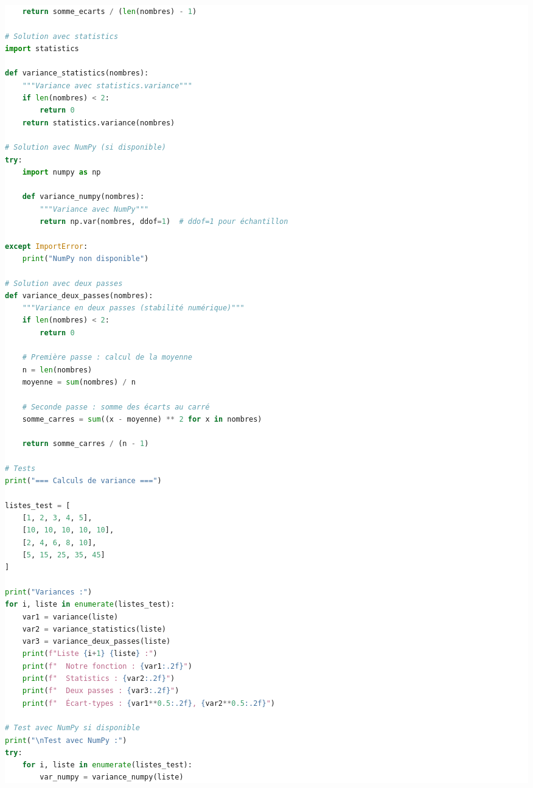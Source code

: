 ```python
    return somme_ecarts / (len(nombres) - 1)

# Solution avec statistics
import statistics

def variance_statistics(nombres):
    """Variance avec statistics.variance"""
    if len(nombres) < 2:
        return 0
    return statistics.variance(nombres)

# Solution avec NumPy (si disponible)
try:
    import numpy as np

    def variance_numpy(nombres):
        """Variance avec NumPy"""
        return np.var(nombres, ddof=1)  # ddof=1 pour échantillon

except ImportError:
    print("NumPy non disponible")

# Solution avec deux passes
def variance_deux_passes(nombres):
    """Variance en deux passes (stabilité numérique)"""
    if len(nombres) < 2:
        return 0

    # Première passe : calcul de la moyenne
    n = len(nombres)
    moyenne = sum(nombres) / n

    # Seconde passe : somme des écarts au carré
    somme_carres = sum((x - moyenne) ** 2 for x in nombres)

    return somme_carres / (n - 1)

# Tests
print("=== Calculs de variance ===")

listes_test = [
    [1, 2, 3, 4, 5],
    [10, 10, 10, 10, 10],
    [2, 4, 6, 8, 10],
    [5, 15, 25, 35, 45]
]

print("Variances :")
for i, liste in enumerate(listes_test):
    var1 = variance(liste)
    var2 = variance_statistics(liste)
    var3 = variance_deux_passes(liste)
    print(f"Liste {i+1} {liste} :")
    print(f"  Notre fonction : {var1:.2f}")
    print(f"  Statistics : {var2:.2f}")
    print(f"  Deux passes : {var3:.2f}")
    print(f"  Écart-types : {var1**0.5:.2f}, {var2**0.5:.2f}")

# Test avec NumPy si disponible
print("\nTest avec NumPy :")
try:
    for i, liste in enumerate(listes_test):
        var_numpy = variance_numpy(liste)
```